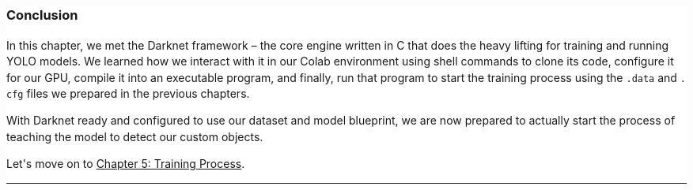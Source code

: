 ### Conclusion

In this chapter, we met the Darknet framework – the core engine written in C that does the heavy lifting for training and running YOLO models. We learned how we interact with it in our Colab environment using shell commands to clone its code, configure it for our GPU, compile it into an executable program, and finally, run that program to start the training process using the `.data` and `.cfg` files we prepared in the previous chapters.

With Darknet ready and configured to use our dataset and model blueprint, we are now prepared to actually start the process of teaching the model to detect our custom objects.

Let's move on to [Chapter 5: Training Process](05_training_process_.md).

---
